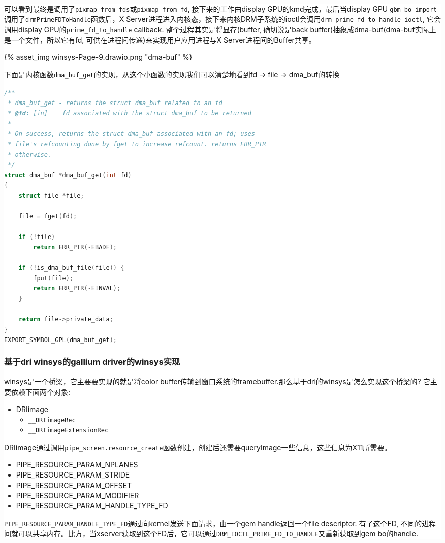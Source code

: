 可以看到最终是调用了`pixmap_from_fds`或`pixmap_from_fd`, 接下来的工作由display GPU的kmd完成，最后当display GPU `gbm_bo_import`调用了`drmPrimeFDToHandle`函数后，X Server进程进入内核态，接下来内核DRM子系统的ioctl会调用`drm_prime_fd_to_handle_ioctl`, 它会调用display GPU的`prime_fd_to_handle` callback. 整个过程其实是将显存(buffer, 确切说是back buffer)抽象成dma-buf(dma-buf实际上是一个文件，所以它有fd, 可供在进程间传递)来实现用户应用进程与X Server进程间的Buffer共享。

{% asset_img winsys-Page-9.drawio.png "dma-buf" %}

下面是内核函数`dma_buf_get`的实现，从这个小函数的实现我们可以清楚地看到fd -> file -> dma_buf的转换

```c
/**
 * dma_buf_get - returns the struct dma_buf related to an fd
 * @fd:	[in]	fd associated with the struct dma_buf to be returned
 *
 * On success, returns the struct dma_buf associated with an fd; uses
 * file's refcounting done by fget to increase refcount. returns ERR_PTR
 * otherwise.
 */
struct dma_buf *dma_buf_get(int fd)
{
	struct file *file;

	file = fget(fd);

	if (!file)
		return ERR_PTR(-EBADF);

	if (!is_dma_buf_file(file)) {
		fput(file);
		return ERR_PTR(-EINVAL);
	}

	return file->private_data;
}
EXPORT_SYMBOL_GPL(dma_buf_get);
```

### 基于dri winsys的gallium driver的winsys实现
winsys是一个桥梁，它主要要实现的就是将color buffer传输到窗口系统的framebuffer.那么基于dri的winsys是怎么实现这个桥梁的? 它主要依赖下面两个对象:

- DRIimage
    * `__DRIimageRec`
    * `__DRIimageExtensionRec`

DRIimage通过调用`pipe_screen.resource_create`函数创建，创建后还需要queryImage一些信息，这些信息为X11所需要。

- PIPE_RESOURCE_PARAM_NPLANES
- PIPE_RESOURCE_PARAM_STRIDE
- PIPE_RESOURCE_PARAM_OFFSET
- PIPE_RESOURCE_PARAM_MODIFIER
- PIPE_RESOURCE_PARAM_HANDLE_TYPE_FD

`PIPE_RESOURCE_PARAM_HANDLE_TYPE_FD`通过向kernel发送下面请求，由一个gem handle返回一个file descriptor. 有了这个FD, 不同的进程间就可以共享内存。比方，当xserver获取到这个FD后，它可以通过`DRM_IOCTL_PRIME_FD_TO_HANDLE`又重新获取到gem bo的handle.

